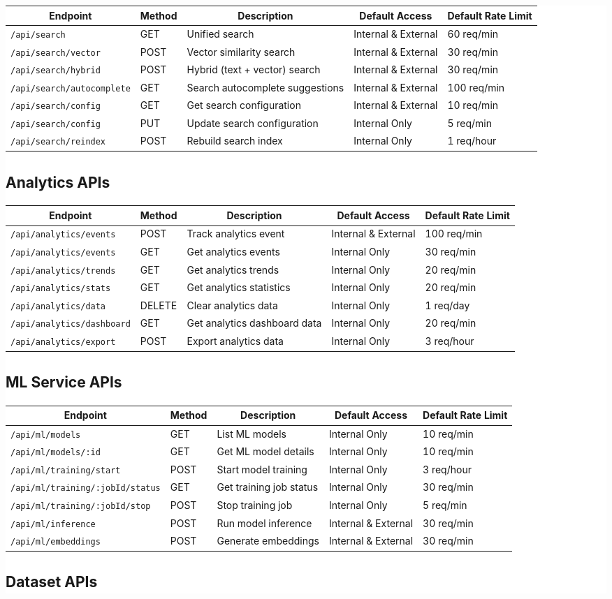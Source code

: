| Endpoint | Method | Description | Default Access | Default Rate Limit |
|----------|--------|-------------|---------------|-------------------|
| `/api/search` | GET | Unified search | Internal & External | 60 req/min |
| `/api/search/vector` | POST | Vector similarity search | Internal & External | 30 req/min |
| `/api/search/hybrid` | POST | Hybrid (text + vector) search | Internal & External | 30 req/min |
| `/api/search/autocomplete` | GET | Search autocomplete suggestions | Internal & External | 100 req/min |
| `/api/search/config` | GET | Get search configuration | Internal & External | 10 req/min |
| `/api/search/config` | PUT | Update search configuration | Internal Only | 5 req/min |
| `/api/search/reindex` | POST | Rebuild search index | Internal Only | 1 req/hour |

## Analytics APIs

| Endpoint | Method | Description | Default Access | Default Rate Limit |
|----------|--------|-------------|---------------|-------------------|
| `/api/analytics/events` | POST | Track analytics event | Internal & External | 100 req/min |
| `/api/analytics/events` | GET | Get analytics events | Internal Only | 30 req/min |
| `/api/analytics/trends` | GET | Get analytics trends | Internal Only | 20 req/min |
| `/api/analytics/stats` | GET | Get analytics statistics | Internal Only | 20 req/min |
| `/api/analytics/data` | DELETE | Clear analytics data | Internal Only | 1 req/day |
| `/api/analytics/dashboard` | GET | Get analytics dashboard data | Internal Only | 20 req/min |
| `/api/analytics/export` | POST | Export analytics data | Internal Only | 3 req/hour |

## ML Service APIs

| Endpoint | Method | Description | Default Access | Default Rate Limit |
|----------|--------|-------------|---------------|-------------------|
| `/api/ml/models` | GET | List ML models | Internal Only | 10 req/min |
| `/api/ml/models/:id` | GET | Get ML model details | Internal Only | 10 req/min |
| `/api/ml/training/start` | POST | Start model training | Internal Only | 3 req/hour |
| `/api/ml/training/:jobId/status` | GET | Get training job status | Internal Only | 30 req/min |
| `/api/ml/training/:jobId/stop` | POST | Stop training job | Internal Only | 5 req/min |
| `/api/ml/inference` | POST | Run model inference | Internal & External | 30 req/min |
| `/api/ml/embeddings` | POST | Generate embeddings | Internal & External | 30 req/min |

## Dataset APIs
